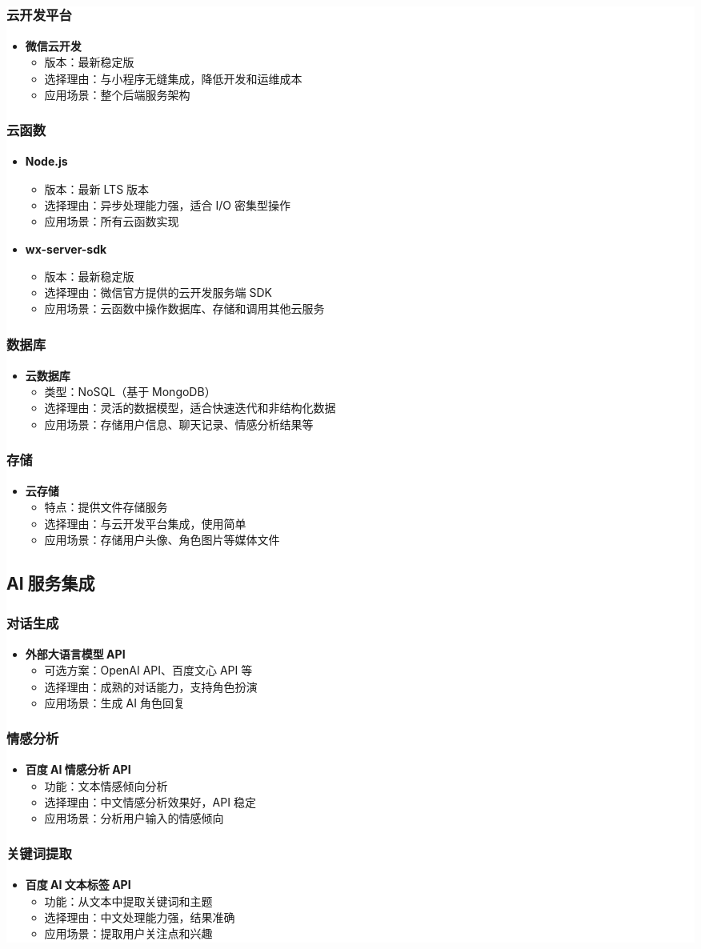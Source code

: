 ### 云开发平台

- **微信云开发**
  - 版本：最新稳定版
  - 选择理由：与小程序无缝集成，降低开发和运维成本
  - 应用场景：整个后端服务架构

### 云函数

- **Node.js**
  - 版本：最新 LTS 版本
  - 选择理由：异步处理能力强，适合 I/O 密集型操作
  - 应用场景：所有云函数实现

- **wx-server-sdk**
  - 版本：最新稳定版
  - 选择理由：微信官方提供的云开发服务端 SDK
  - 应用场景：云函数中操作数据库、存储和调用其他云服务

### 数据库

- **云数据库**
  - 类型：NoSQL（基于 MongoDB）
  - 选择理由：灵活的数据模型，适合快速迭代和非结构化数据
  - 应用场景：存储用户信息、聊天记录、情感分析结果等

### 存储

- **云存储**
  - 特点：提供文件存储服务
  - 选择理由：与云开发平台集成，使用简单
  - 应用场景：存储用户头像、角色图片等媒体文件

## AI 服务集成

### 对话生成

- **外部大语言模型 API**
  - 可选方案：OpenAI API、百度文心 API 等
  - 选择理由：成熟的对话能力，支持角色扮演
  - 应用场景：生成 AI 角色回复

### 情感分析

- **百度 AI 情感分析 API**
  - 功能：文本情感倾向分析
  - 选择理由：中文情感分析效果好，API 稳定
  - 应用场景：分析用户输入的情感倾向

### 关键词提取

- **百度 AI 文本标签 API**
  - 功能：从文本中提取关键词和主题
  - 选择理由：中文处理能力强，结果准确
  - 应用场景：提取用户关注点和兴趣

